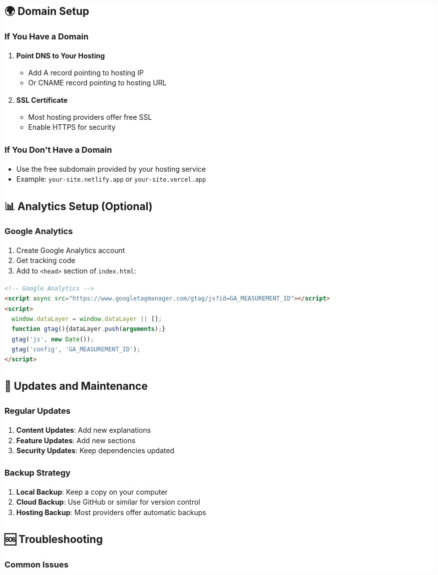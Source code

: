 ## 🌍 Domain Setup

### If You Have a Domain
1. **Point DNS to Your Hosting**
   - Add A record pointing to hosting IP
   - Or CNAME record pointing to hosting URL

2. **SSL Certificate**
   - Most hosting providers offer free SSL
   - Enable HTTPS for security

### If You Don't Have a Domain
- Use the free subdomain provided by your hosting service
- Example: `your-site.netlify.app` or `your-site.vercel.app`

## 📊 Analytics Setup (Optional)

### Google Analytics
1. Create Google Analytics account
2. Get tracking code
3. Add to `<head>` section of `index.html`:

```html
<!-- Google Analytics -->
<script async src="https://www.googletagmanager.com/gtag/js?id=GA_MEASUREMENT_ID"></script>
<script>
  window.dataLayer = window.dataLayer || [];
  function gtag(){dataLayer.push(arguments);}
  gtag('js', new Date());
  gtag('config', 'GA_MEASUREMENT_ID');
</script>
```

## 🔄 Updates and Maintenance

### Regular Updates
1. **Content Updates**: Add new explanations
2. **Feature Updates**: Add new sections
3. **Security Updates**: Keep dependencies updated

### Backup Strategy
1. **Local Backup**: Keep a copy on your computer
2. **Cloud Backup**: Use GitHub or similar for version control
3. **Hosting Backup**: Most providers offer automatic backups

## 🆘 Troubleshooting

### Common Issues
